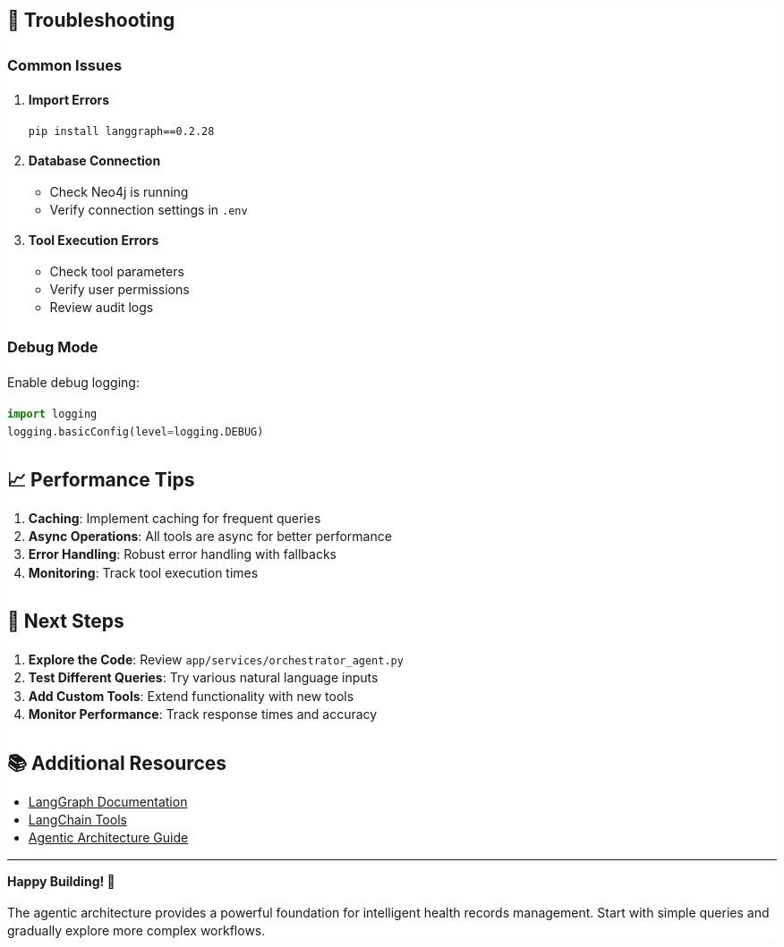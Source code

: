 ## 🚨 Troubleshooting

### Common Issues

1. **Import Errors**
   ```bash
   pip install langgraph==0.2.28
   ```

2. **Database Connection**
   - Check Neo4j is running
   - Verify connection settings in `.env`

3. **Tool Execution Errors**
   - Check tool parameters
   - Verify user permissions
   - Review audit logs

### Debug Mode
Enable debug logging:
```python
import logging
logging.basicConfig(level=logging.DEBUG)
```

## 📈 Performance Tips

1. **Caching**: Implement caching for frequent queries
2. **Async Operations**: All tools are async for better performance
3. **Error Handling**: Robust error handling with fallbacks
4. **Monitoring**: Track tool execution times

## 🔮 Next Steps

1. **Explore the Code**: Review `app/services/orchestrator_agent.py`
2. **Test Different Queries**: Try various natural language inputs
3. **Add Custom Tools**: Extend functionality with new tools
4. **Monitor Performance**: Track response times and accuracy

## 📚 Additional Resources

- [LangGraph Documentation](https://langchain-ai.github.io/langgraph/)
- [LangChain Tools](https://python.langchain.com/docs/modules/tools/)
- [Agentic Architecture Guide](./AGENTIC_ARCHITECTURE.md)

---

**Happy Building! 🚀**

The agentic architecture provides a powerful foundation for intelligent health records management. Start with simple queries and gradually explore more complex workflows. 
